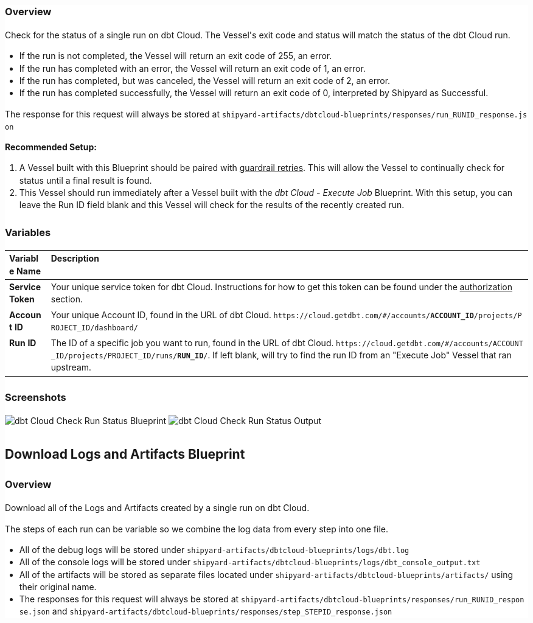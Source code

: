 
### Overview

Check for the status of a single run on dbt Cloud. The Vessel's exit code and status will match the status of the dbt Cloud run. 

- If the run is not completed, the Vessel will return an exit code of 255, an error.
- If the run has completed with an error, the Vessel will return an exit code of 1, an error.
- If the run has completed, but was canceled, the Vessel will return an exit code of 2, an error.
- If the run has completed successfully, the Vessel will return an exit code of 0, interpreted by Shipyard as Successful.

The response for this request will always be stored at `shipyard-artifacts/dbtcloud-blueprints/responses/run_RUNID_response.json`

**Recommended Setup:**
1. A Vessel built with this Blueprint should be paired with [guardrail retries](../reference/settings/guardrails.md). This will allow the Vessel to continually check for status until a final result is found.
2. This Vessel should run immediately after a Vessel built with the _dbt Cloud - Execute Job_ Blueprint. With this setup, you can leave the Run ID field blank and this Vessel will check for the results of the recently created run.

### Variables
| Variable Name     | Description                                                                                                                                                                                                                                                    |
| :---------------- | :------------------------------------------------------------------------------------------------------------------------------------------------------------------------------------------------------------------------------------------------------------- |
| **Service Token** | Your unique service token for dbt Cloud. Instructions for how to get this token can be found under the [authorization](#authorization) section.                                                                                                                |
| **Account ID**    | Your unique Account ID, found in the URL of dbt Cloud. `https://cloud.getdbt.com/#/accounts/`**`ACCOUNT_ID`**`/projects/PROJECT_ID/dashboard/`                                                                                                                 |
| **Run ID**        | The ID of a specific job you want to run, found in the URL of dbt Cloud. `https://cloud.getdbt.com/#/accounts/ACCOUNT_ID/projects/PROJECT_ID/runs/`**`RUN_ID`**`/`. If left blank, will try to find the run ID from an "Execute Job" Vessel that ran upstream. |

### Screenshots
![dbt Cloud Check Run Status Blueprint](../.gitbook/assets/shipyard_2021_06_24_11_45_07.png)
![dbt Cloud Check Run Status Output](../.gitbook/assets/shipyard_2021_06_24_11_44_19.png)

## Download Logs and Artifacts Blueprint

### Overview
Download all of the Logs and Artifacts created by a single run on dbt Cloud.


The steps of each run can be variable so we combine the log data from every step into one file.

- All of the debug logs will be stored under `shipyard-artifacts/dbtcloud-blueprints/logs/dbt.log`
- All of the console logs will be stored under `shipyard-artifacts/dbtcloud-blueprints/logs/dbt_console_output.txt`
- All of the artifacts will be stored as separate files located under `shipyard-artifacts/dbtcloud-blueprints/artifacts/` using their original name.
- The responses for this request will always be stored at `shipyard-artifacts/dbtcloud-blueprints/responses/run_RUNID_response.json` and  `shipyard-artifacts/dbtcloud-blueprints/responses/step_STEPID_response.json`
